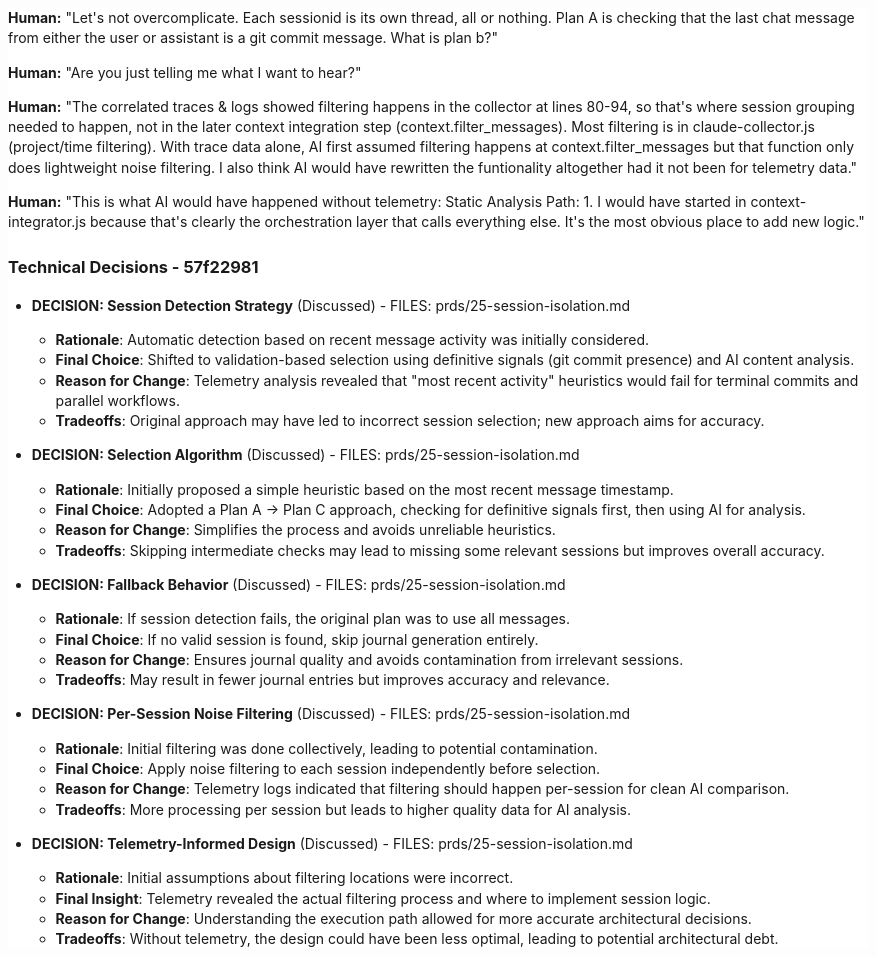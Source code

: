 **Human:** "Let's not overcomplicate. Each sessionid is its own thread, all or nothing. Plan A is checking that the last chat message from either the user or assistant is a git commit message. What is plan b?"

**Human:** "Are you just telling me what I want to hear?"

**Human:** "The correlated traces & logs showed filtering happens in the collector at lines 80-94, so that's where session grouping needed to happen, not in the later context integration step (context.filter_messages). Most filtering is in claude-collector.js (project/time filtering). With trace data alone, AI first assumed filtering happens at context.filter_messages but that function only does lightweight noise filtering. I also think AI would have rewritten the funtionality altogether had it not been for telemetry data."

**Human:** "This is what AI would have happened without telemetry: Static Analysis Path: 1. I would have started in context-integrator.js because that's clearly the orchestration layer that calls everything else. It's the most obvious place to add new logic."

### Technical Decisions - 57f22981

- **DECISION: Session Detection Strategy** (Discussed) - FILES: prds/25-session-isolation.md
  - **Rationale**: Automatic detection based on recent message activity was initially considered.
  - **Final Choice**: Shifted to validation-based selection using definitive signals (git commit presence) and AI content analysis.
  - **Reason for Change**: Telemetry analysis revealed that "most recent activity" heuristics would fail for terminal commits and parallel workflows.
  - **Tradeoffs**: Original approach may have led to incorrect session selection; new approach aims for accuracy.

- **DECISION: Selection Algorithm** (Discussed) - FILES: prds/25-session-isolation.md
  - **Rationale**: Initially proposed a simple heuristic based on the most recent message timestamp.
  - **Final Choice**: Adopted a Plan A → Plan C approach, checking for definitive signals first, then using AI for analysis.
  - **Reason for Change**: Simplifies the process and avoids unreliable heuristics.
  - **Tradeoffs**: Skipping intermediate checks may lead to missing some relevant sessions but improves overall accuracy.

- **DECISION: Fallback Behavior** (Discussed) - FILES: prds/25-session-isolation.md
  - **Rationale**: If session detection fails, the original plan was to use all messages.
  - **Final Choice**: If no valid session is found, skip journal generation entirely.
  - **Reason for Change**: Ensures journal quality and avoids contamination from irrelevant sessions.
  - **Tradeoffs**: May result in fewer journal entries but improves accuracy and relevance.

- **DECISION: Per-Session Noise Filtering** (Discussed) - FILES: prds/25-session-isolation.md
  - **Rationale**: Initial filtering was done collectively, leading to potential contamination.
  - **Final Choice**: Apply noise filtering to each session independently before selection.
  - **Reason for Change**: Telemetry logs indicated that filtering should happen per-session for clean AI comparison.
  - **Tradeoffs**: More processing per session but leads to higher quality data for AI analysis.

- **DECISION: Telemetry-Informed Design** (Discussed) - FILES: prds/25-session-isolation.md
  - **Rationale**: Initial assumptions about filtering locations were incorrect.
  - **Final Insight**: Telemetry revealed the actual filtering process and where to implement session logic.
  - **Reason for Change**: Understanding the execution path allowed for more accurate architectural decisions.
  - **Tradeoffs**: Without telemetry, the design could have been less optimal, leading to potential architectural debt.
